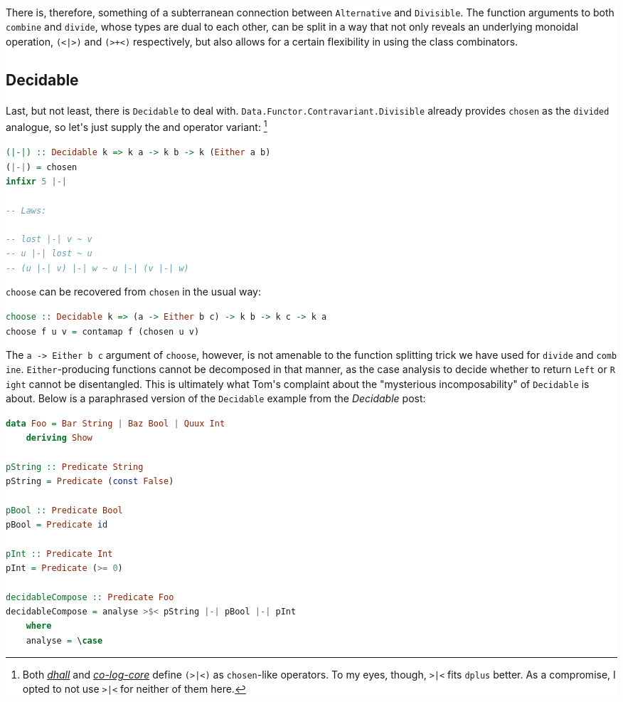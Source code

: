 There is, therefore, something of a subterranean connection between
`Alternative` and `Divisible`. The function arguments to both `combine`
and `divide`, whose types are dual to each other, can be split in a way
that not only reveals an underlying monoidal operation, `(<|>)` and
`(>+<)` respectively, but also allows for a certain flexibility in
using the class combinators.

## Decidable

Last, but not least, there is `Decidable` to deal with.
`Data.Functor.Contravariant.Divisible` already provides `chosen` as the
`divided` analogue, so let's just supply the and operator variant:
[^chosen-operator]

[^chosen-operator]: Both [*dhall*](
  https://hackage.haskell.org/package/dhall-1.40.1/docs/Dhall-Marshal-Encode.html#v:-62--124--60-)
  and [*co-log-core*](
  https://hackage.haskell.org/package/co-log-core-0.3.0.0/docs/Colog-Core-Action.html#v:-62--124--60-)
  define `(>|<)` as `chosen`-like operators. To my eyes, though, `>|<`
  fits `dplus` better. As a compromise, I opted to not use `>|<` for
  neither of them here.

``` haskell
(|-|) :: Decidable k => k a -> k b -> k (Either a b)
(|-|) = chosen
infixr 5 |-|

-- Laws:

-- lost |-| v ~ v
-- u |-| lost ~ u
-- (u |-| v) |-| w ~ u |-| (v |-| w)
```

`choose` can be recovered from `chosen` in the usual way:

``` haskell
choose :: Decidable k => (a -> Either b c) -> k b -> k c -> k a
choose f u v = contamap f (chosen u v)
```

The `a -> Either b c` argument of `choose`, however, is not amenable to
the function splitting trick we have used for `divide` and `combine`.
`Either`-producing functions cannot be decomposed in that manner, as the
case analysis to decide whether to return `Left` or `Right` cannot be
disentangled. This is ultimately what Tom's complaint about the
"mysterious incomposability" of `Decidable` is about. Below is a
paraphrased version of the `Decidable` example from the *Decidable*
post:

``` haskell
data Foo = Bar String | Baz Bool | Quux Int
    deriving Show

pString :: Predicate String
pString = Predicate (const False)

pBool :: Predicate Bool
pBool = Predicate id

pInt :: Predicate Int
pInt = Predicate (>= 0)

decidableCompose :: Predicate Foo
decidableCompose = analyse >$< pString |-| pBool |-| pInt
    where
    analyse = \case
```

[^applicative-monoidal]: See [the relevant section of the
[^tom-style]: See, for instance, [this Twitter conversation](
[^arrowplus]: A proof that `(>+<)` is indeed monoidal is in [an end
[^nested-either]: I will play with a couple of approaches to nested
[^issue-64]: See also [*contravariant* issue #64](